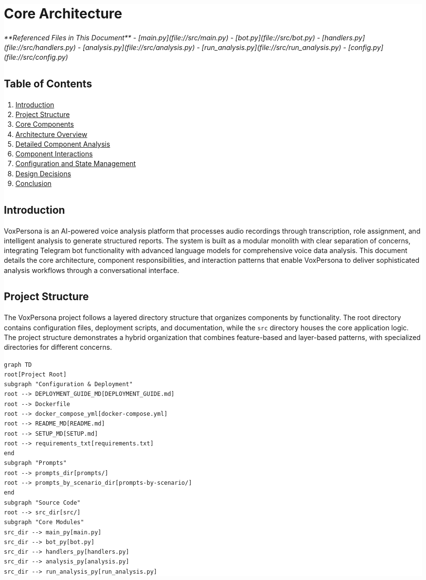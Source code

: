# Core Architecture

<cite>
**Referenced Files in This Document**   
- [main.py](file://src/main.py)
- [bot.py](file://src/bot.py)
- [handlers.py](file://src/handlers.py)
- [analysis.py](file://src/analysis.py)
- [run_analysis.py](file://src/run_analysis.py)
- [config.py](file://src/config.py)
</cite>

## Table of Contents
1. [Introduction](#introduction)
2. [Project Structure](#project-structure)
3. [Core Components](#core-components)
4. [Architecture Overview](#architecture-overview)
5. [Detailed Component Analysis](#detailed-component-analysis)
6. [Component Interactions](#component-interactions)
7. [Configuration and State Management](#configuration-and-state-management)
8. [Design Decisions](#design-decisions)
9. [Conclusion](#conclusion)

## Introduction
VoxPersona is an AI-powered voice analysis platform that processes audio recordings through transcription, role assignment, and intelligent analysis to generate structured reports. The system is built as a modular monolith with clear separation of concerns, integrating Telegram bot functionality with advanced language models for comprehensive voice data analysis. This document details the core architecture, component responsibilities, and interaction patterns that enable VoxPersona to deliver sophisticated analysis workflows through a conversational interface.

## Project Structure
The VoxPersona project follows a layered directory structure that organizes components by functionality. The root directory contains configuration files, deployment scripts, and documentation, while the `src` directory houses the core application logic. The project structure demonstrates a hybrid organization that combines feature-based and layer-based patterns, with specialized directories for different concerns.

```mermaid
graph TD
root[Project Root]
subgraph "Configuration & Deployment"
root --> DEPLOYMENT_GUIDE_MD[DEPLOYMENT_GUIDE.md]
root --> Dockerfile
root --> docker_compose_yml[docker-compose.yml]
root --> README_MD[README.md]
root --> SETUP_MD[SETUP.md]
root --> requirements_txt[requirements.txt]
end
subgraph "Prompts"
root --> prompts_dir[prompts/]
root --> prompts_by_scenario_dir[prompts-by-scenario/]
end
subgraph "Source Code"
root --> src_dir[src/]
subgraph "Core Modules"
src_dir --> main_py[main.py]
src_dir --> bot_py[bot.py]
src_dir --> handlers_py[handlers.py]
src_dir --> analysis_py[analysis.py]
src_dir --> run_analysis_py[run_analysis.py]
```